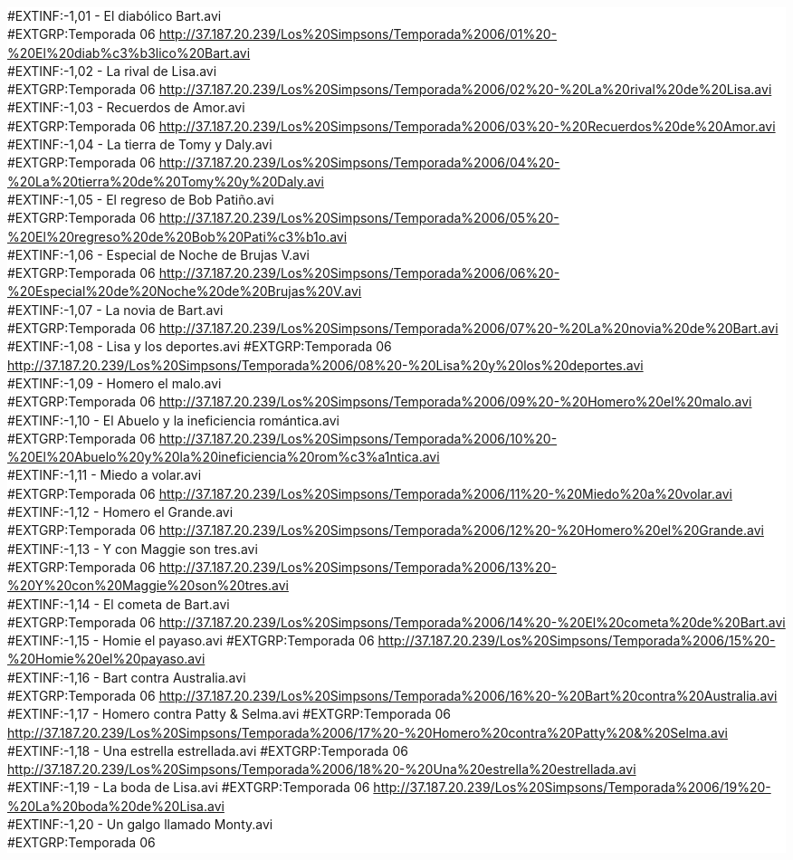 			
			
			
#EXTINF:-1,01 - El diabólico Bart.avi	
#EXTGRP:Temporada 06
http://37.187.20.239/Los%20Simpsons/Temporada%2006/01%20-%20El%20diab%c3%b3lico%20Bart.avi			
#EXTINF:-1,02 - La rival de Lisa.avi	
#EXTGRP:Temporada 06
http://37.187.20.239/Los%20Simpsons/Temporada%2006/02%20-%20La%20rival%20de%20Lisa.avi			
#EXTINF:-1,03 - Recuerdos de Amor.avi	
#EXTGRP:Temporada 06
http://37.187.20.239/Los%20Simpsons/Temporada%2006/03%20-%20Recuerdos%20de%20Amor.avi			
#EXTINF:-1,04 - La tierra de Tomy y Daly.avi	
#EXTGRP:Temporada 06
http://37.187.20.239/Los%20Simpsons/Temporada%2006/04%20-%20La%20tierra%20de%20Tomy%20y%20Daly.avi			
#EXTINF:-1,05 - El regreso de Bob Patiño.avi	
#EXTGRP:Temporada 06
http://37.187.20.239/Los%20Simpsons/Temporada%2006/05%20-%20El%20regreso%20de%20Bob%20Pati%c3%b1o.avi			
#EXTINF:-1,06 - Especial de Noche de Brujas V.avi	
#EXTGRP:Temporada 06
http://37.187.20.239/Los%20Simpsons/Temporada%2006/06%20-%20Especial%20de%20Noche%20de%20Brujas%20V.avi			
#EXTINF:-1,07 - La novia de Bart.avi	
#EXTGRP:Temporada 06
http://37.187.20.239/Los%20Simpsons/Temporada%2006/07%20-%20La%20novia%20de%20Bart.avi			
#EXTINF:-1,08 - Lisa y los deportes.avi	
#EXTGRP:Temporada 06
http://37.187.20.239/Los%20Simpsons/Temporada%2006/08%20-%20Lisa%20y%20los%20deportes.avi			
#EXTINF:-1,09 - Homero el malo.avi	
#EXTGRP:Temporada 06
http://37.187.20.239/Los%20Simpsons/Temporada%2006/09%20-%20Homero%20el%20malo.avi			
#EXTINF:-1,10 - El Abuelo y la ineficiencia romántica.avi	
#EXTGRP:Temporada 06
http://37.187.20.239/Los%20Simpsons/Temporada%2006/10%20-%20El%20Abuelo%20y%20la%20ineficiencia%20rom%c3%a1ntica.avi			
#EXTINF:-1,11 - Miedo a volar.avi	
#EXTGRP:Temporada 06
http://37.187.20.239/Los%20Simpsons/Temporada%2006/11%20-%20Miedo%20a%20volar.avi			
#EXTINF:-1,12 - Homero el Grande.avi	
#EXTGRP:Temporada 06
http://37.187.20.239/Los%20Simpsons/Temporada%2006/12%20-%20Homero%20el%20Grande.avi			
#EXTINF:-1,13 - Y con Maggie son tres.avi	
#EXTGRP:Temporada 06
http://37.187.20.239/Los%20Simpsons/Temporada%2006/13%20-%20Y%20con%20Maggie%20son%20tres.avi			
#EXTINF:-1,14 - El cometa de Bart.avi	
#EXTGRP:Temporada 06
http://37.187.20.239/Los%20Simpsons/Temporada%2006/14%20-%20El%20cometa%20de%20Bart.avi			
#EXTINF:-1,15 - Homie el payaso.avi	
#EXTGRP:Temporada 06
http://37.187.20.239/Los%20Simpsons/Temporada%2006/15%20-%20Homie%20el%20payaso.avi			
#EXTINF:-1,16 - Bart contra Australia.avi	
#EXTGRP:Temporada 06
http://37.187.20.239/Los%20Simpsons/Temporada%2006/16%20-%20Bart%20contra%20Australia.avi			
#EXTINF:-1,17 - Homero contra Patty & Selma.avi	
#EXTGRP:Temporada 06
http://37.187.20.239/Los%20Simpsons/Temporada%2006/17%20-%20Homero%20contra%20Patty%20&%20Selma.avi			
#EXTINF:-1,18 - Una estrella estrellada.avi	
#EXTGRP:Temporada 06
http://37.187.20.239/Los%20Simpsons/Temporada%2006/18%20-%20Una%20estrella%20estrellada.avi			
#EXTINF:-1,19 - La boda de Lisa.avi	
#EXTGRP:Temporada 06
http://37.187.20.239/Los%20Simpsons/Temporada%2006/19%20-%20La%20boda%20de%20Lisa.avi			
#EXTINF:-1,20 - Un galgo llamado Monty.avi	
#EXTGRP:Temporada 06